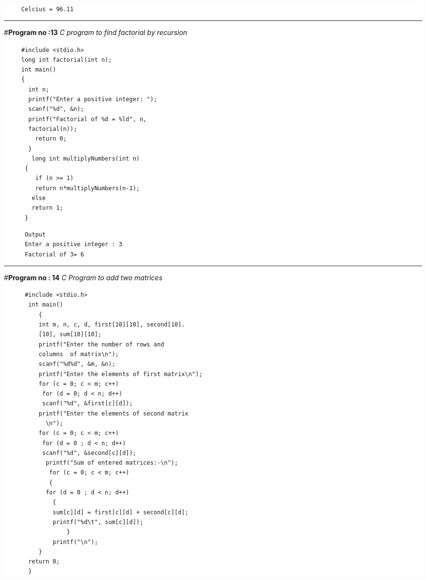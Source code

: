 ```
     Celcius = 96.11
```
__________________________________________________
#**Program no :13**
*C program to find factorial by recursion*
```
     #include <stdio.h>
     long int factorial(int n);
     int main()
     {
       int n; 
       printf("Enter a positive integer: ");
       scanf("%d", &n);
       printf("Factorial of %d = %ld", n,
       factorial(n)); 
         return 0;
       }
        long int multiplyNumbers(int n)
      {
         if (n >= 1)
         return n*multiplyNumbers(n-1); 
        else
        return 1;
      }
```
```
      Output
      Enter a positive integer : 3
      Factorial of 3= 6
```
__________________________________________________
#**Program no : 14**
*C Program to add two matrices*
```
      #include <stdio.h>
       int main()
          {
          int m, n, c, d, first[10][10], second[10].
          [10], sum[10][10];
          printf("Enter the number of rows and
          columns  of matrix\n");
          scanf("%d%d", &m, &n);
          printf("Enter the elements of first matrix\n");
          for (c = 0; c < m; c++)
           for (d = 0; d < n; d++)
           scanf("%d", &first[c][d]);
          printf("Enter the elements of second matrix
            \n");
          for (c = 0; c < m; c++)
           for (d = 0 ; d < n; d++)
           scanf("%d", &second[c][d]);
            printf("Sum of entered matrices:-\n");
             for (c = 0; c < m; c++)
             {
            for (d = 0 ; d < n; d++)
              {
              sum[c][d] = first[c][d] + second[c][d];
              printf("%d\t", sum[c][d]);
                  }
              printf("\n");
          }
       return 0;
       }
```